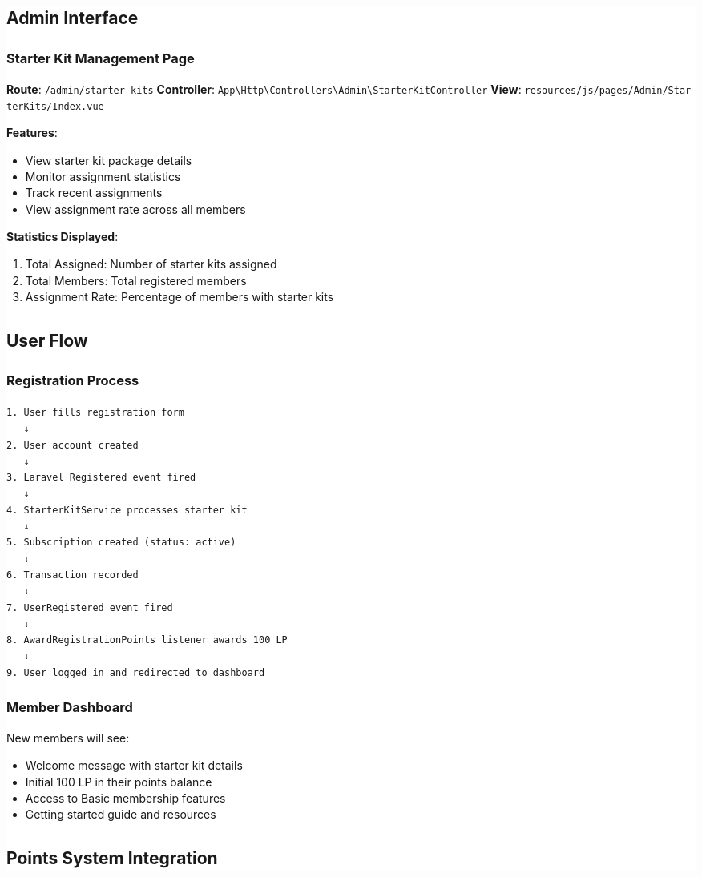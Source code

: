 ## Admin Interface

### Starter Kit Management Page
**Route**: `/admin/starter-kits`
**Controller**: `App\Http\Controllers\Admin\StarterKitController`
**View**: `resources/js/pages/Admin/StarterKits/Index.vue`

**Features**:
- View starter kit package details
- Monitor assignment statistics
- Track recent assignments
- View assignment rate across all members

**Statistics Displayed**:
1. Total Assigned: Number of starter kits assigned
2. Total Members: Total registered members
3. Assignment Rate: Percentage of members with starter kits

## User Flow

### Registration Process
```
1. User fills registration form
   ↓
2. User account created
   ↓
3. Laravel Registered event fired
   ↓
4. StarterKitService processes starter kit
   ↓
5. Subscription created (status: active)
   ↓
6. Transaction recorded
   ↓
7. UserRegistered event fired
   ↓
8. AwardRegistrationPoints listener awards 100 LP
   ↓
9. User logged in and redirected to dashboard
```

### Member Dashboard
New members will see:
- Welcome message with starter kit details
- Initial 100 LP in their points balance
- Access to Basic membership features
- Getting started guide and resources

## Points System Integration
